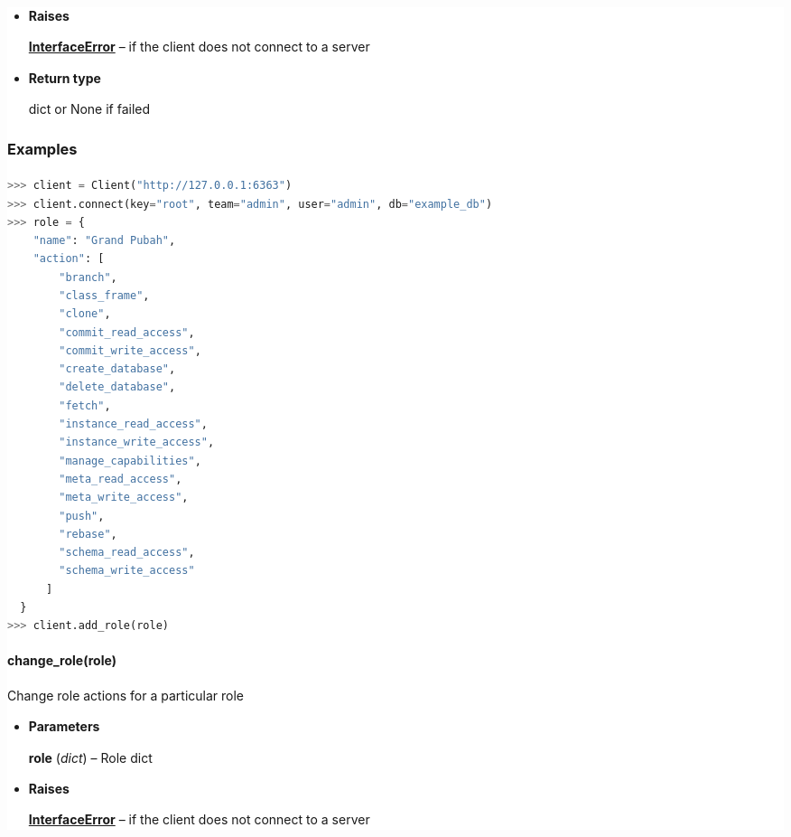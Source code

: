 

* **Raises**

    [**InterfaceError**](terminusdb_client.md#terminusdb_client.errors.InterfaceError) – if the client does not connect to a server



* **Return type**

    dict or None if failed


### Examples

```python
>>> client = Client("http://127.0.0.1:6363")
>>> client.connect(key="root", team="admin", user="admin", db="example_db")
>>> role = {
    "name": "Grand Pubah",
    "action": [
        "branch",
        "class_frame",
        "clone",
        "commit_read_access",
        "commit_write_access",
        "create_database",
        "delete_database",
        "fetch",
        "instance_read_access",
        "instance_write_access",
        "manage_capabilities",
        "meta_read_access",
        "meta_write_access",
        "push",
        "rebase",
        "schema_read_access",
        "schema_write_access"
      ]
  }
>>> client.add_role(role)
```


#### change_role(role)
Change role actions for a particular role


* **Parameters**

    **role** (*dict*) – Role dict



* **Raises**

    [**InterfaceError**](terminusdb_client.md#terminusdb_client.errors.InterfaceError) – if the client does not connect to a server
